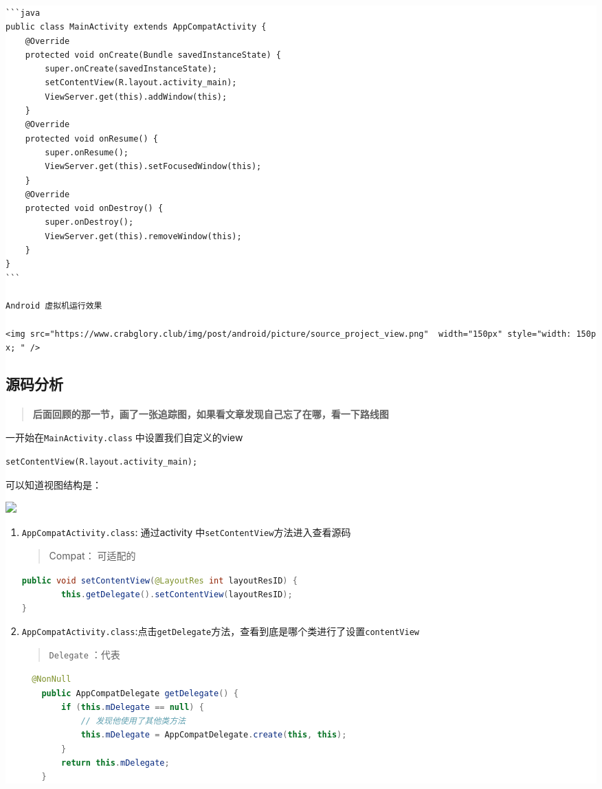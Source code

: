     ```java
    public class MainActivity extends AppCompatActivity {
        @Override
        protected void onCreate(Bundle savedInstanceState) {
            super.onCreate(savedInstanceState);
            setContentView(R.layout.activity_main);
            ViewServer.get(this).addWindow(this);
        }
        @Override
        protected void onResume() {
            super.onResume();
            ViewServer.get(this).setFocusedWindow(this);
        }
        @Override
        protected void onDestroy() {
            super.onDestroy();
            ViewServer.get(this).removeWindow(this);
        }
    }
    ```

    Android 虚拟机运行效果

    <img src="https://www.crabglory.club/img/post/android/picture/source_project_view.png"  width="150px" style="width: 150px; " />

    

## 源码分析

> **后面回顾的那一节，画了一张追踪图，如果看文章发现自己忘了在哪，看一下路线图**

一开始在`MainActivity.class` 中设置我们自定义的view

```
setContentView(R.layout.activity_main);
```

可以知道视图结构是：

<img src="https://www.crabglory.club/img/post/android/picture/view_load_0.png"/>

1. `AppCompatActivity.class`: 通过activity 中`setContentView`方法进入查看源码

   > Compat： 可适配的

   ```java
   public void setContentView(@LayoutRes int layoutResID) {
           this.getDelegate().setContentView(layoutResID);
   }
   ```

2. `AppCompatActivity.class`:点击`getDelegate`方法，查看到底是哪个类进行了设置`contentView`

   > `Delegate` ：代表

   ```java
     @NonNull
       public AppCompatDelegate getDelegate() {
           if (this.mDelegate == null) {
               // 发现他使用了其他类方法
               this.mDelegate = AppCompatDelegate.create(this, this);
           }
           return this.mDelegate;
       }
   ```
